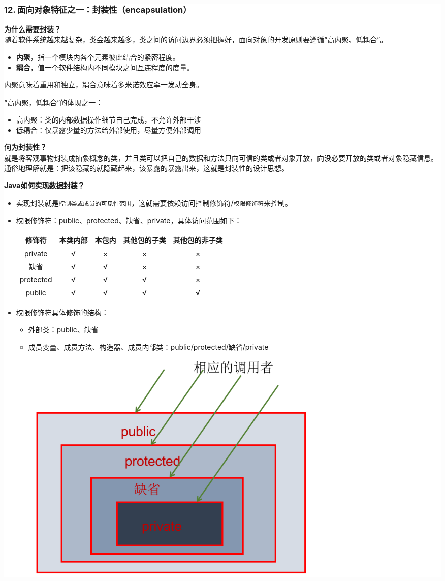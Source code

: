 ### 12. 面向对象特征之一：封装性（encapsulation）             

**为什么需要封装？**        
随着软件系统越来越复杂，类会越来越多，类之间的访问边界必须把握好，面向对象的开发原则要遵循“高内聚、低耦合”。         
- **内聚**，指一个模块内各个元素彼此结合的紧密程度。
- **耦合**，值一个软件结构内不同模块之间互连程度的度量。

内聚意味着重用和独立，耦合意味着多米诺效应牵一发动全身。        

“高内聚，低耦合”的体现之一：             
- 高内聚：类的内部数据操作细节自己完成，不允许外部干涉
- 低耦合：仅暴露少量的方法给外部使用，尽量方便外部调用

**何为封装性？**      
就是将客观事物封装成抽象概念的类，并且类可以把自己的数据和方法只向可信的类或者对象开放，向没必要开放的类或者对象隐藏信息。               
通俗地理解就是：把该隐藏的就隐藏起来，该暴露的暴露出来，这就是封装性的设计思想。            

**Java如何实现数据封装？**       
- 实现封装就是`控制类或成员的可见性范围`，这就需要依赖访问控制修饰符/`权限修饰符`来控制。
- 权限修饰符：public、protected、缺省、private，具体访问范围如下：

    |    修饰符    |本类内部|本包内|其他包的子类|其他包的非子类|
    |:---------:|:---:|:---:|:---:|:---:|
    |  private  |√|×|×|×|
    |    缺省     |√|√|×|×|
    | protected |√|√|√|×|
    |  public   |√|√|√|√|

- 权限修饰符具体修饰的结构：
  - 外部类：public、缺省
  - 成员变量、成员方法、构造器、成员内部类：public/protected/缺省/private

    ![img_17.png](img_17.png)    

